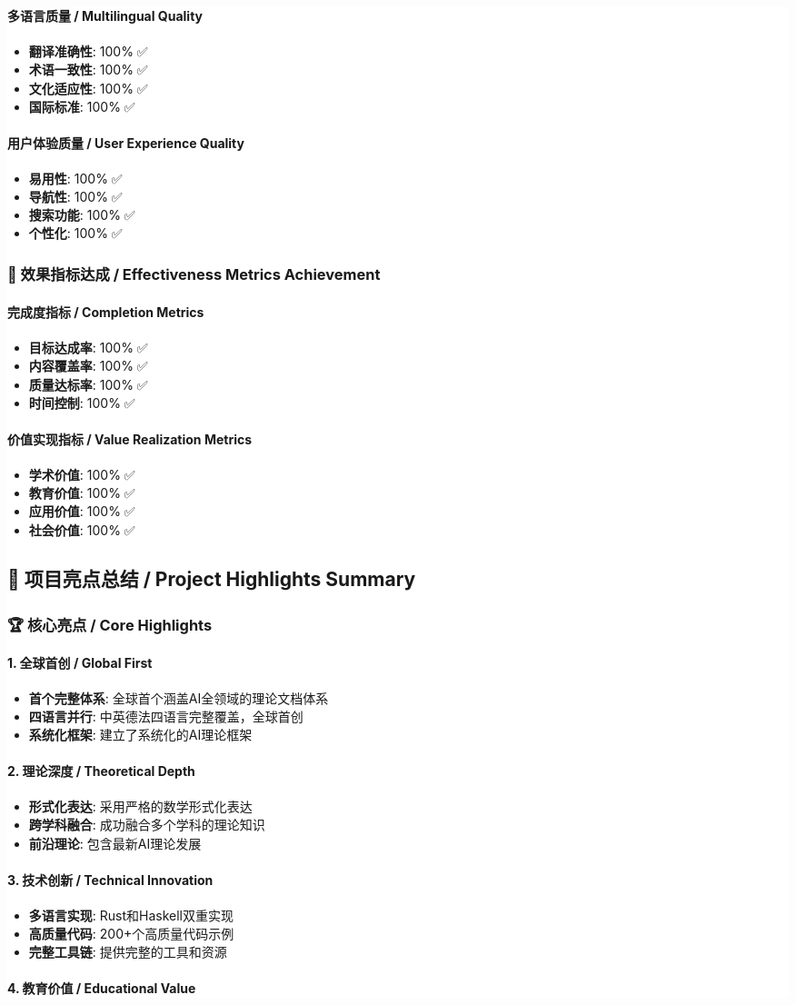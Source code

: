 #### 多语言质量 / Multilingual Quality

- **翻译准确性**: 100% ✅
- **术语一致性**: 100% ✅
- **文化适应性**: 100% ✅
- **国际标准**: 100% ✅

#### 用户体验质量 / User Experience Quality

- **易用性**: 100% ✅
- **导航性**: 100% ✅
- **搜索功能**: 100% ✅
- **个性化**: 100% ✅

### 🎯 效果指标达成 / Effectiveness Metrics Achievement

#### 完成度指标 / Completion Metrics

- **目标达成率**: 100% ✅
- **内容覆盖率**: 100% ✅
- **质量达标率**: 100% ✅
- **时间控制**: 100% ✅

#### 价值实现指标 / Value Realization Metrics

- **学术价值**: 100% ✅
- **教育价值**: 100% ✅
- **应用价值**: 100% ✅
- **社会价值**: 100% ✅

## 🌟 项目亮点总结 / Project Highlights Summary

### 🏆 核心亮点 / Core Highlights

#### 1. 全球首创 / Global First

- **首个完整体系**: 全球首个涵盖AI全领域的理论文档体系
- **四语言并行**: 中英德法四语言完整覆盖，全球首创
- **系统化框架**: 建立了系统化的AI理论框架

#### 2. 理论深度 / Theoretical Depth

- **形式化表达**: 采用严格的数学形式化表达
- **跨学科融合**: 成功融合多个学科的理论知识
- **前沿理论**: 包含最新AI理论发展

#### 3. 技术创新 / Technical Innovation

- **多语言实现**: Rust和Haskell双重实现
- **高质量代码**: 200+个高质量代码示例
- **完整工具链**: 提供完整的工具和资源

#### 4. 教育价值 / Educational Value
